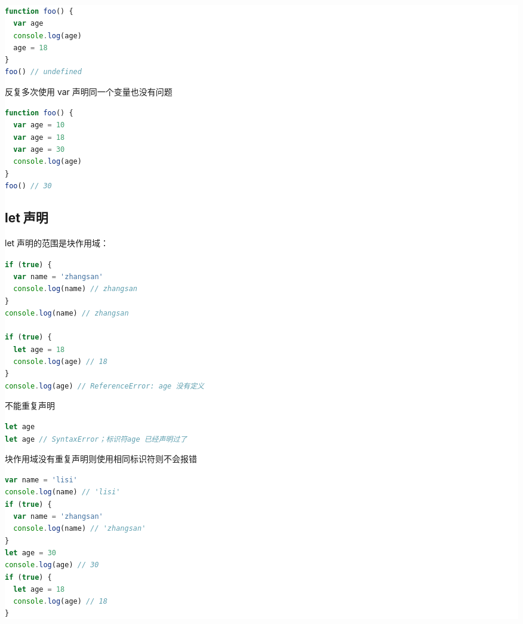 ```js
function foo() {
  var age
  console.log(age)
  age = 18
}
foo() // undefined
```

反复多次使用 var 声明同一个变量也没有问题

```js
function foo() {
  var age = 10
  var age = 18
  var age = 30
  console.log(age)
}
foo() // 30
```

## let 声明

let 声明的范围是块作用域：

```js
if (true) {
  var name = 'zhangsan'
  console.log(name) // zhangsan
}
console.log(name) // zhangsan

if (true) {
  let age = 18
  console.log(age) // 18
}
console.log(age) // ReferenceError: age 没有定义
```

不能重复声明

```js
let age
let age // SyntaxError；标识符age 已经声明过了
```

块作用域没有重复声明则使用相同标识符则不会报错

```js
var name = 'lisi'
console.log(name) // 'lisi'
if (true) {
  var name = 'zhangsan'
  console.log(name) // 'zhangsan'
}
let age = 30
console.log(age) // 30
if (true) {
  let age = 18
  console.log(age) // 18
}
```
